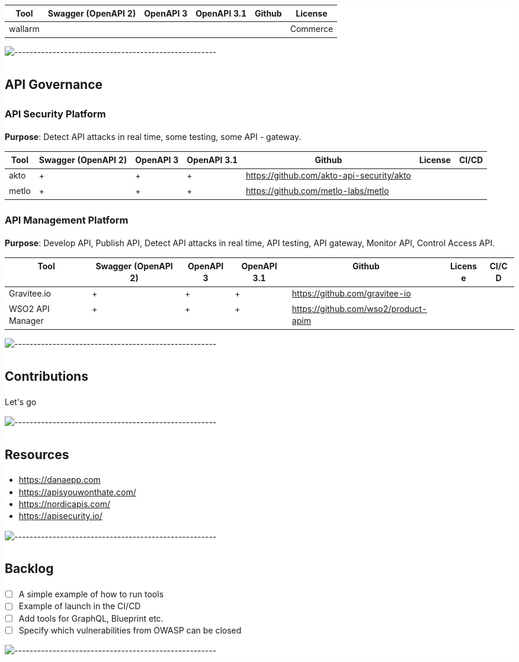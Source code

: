 | Tool    | Swagger (OpenAPI 2) | OpenAPI 3 | OpenAPI 3.1 | Github | License  |
| ------- | ------------------- | --------- | ----------- | ------ | -------- |
| wallarm |                     |           |             | <br>   | Commerce |


![-----------------------------------------------------](https://raw.githubusercontent.com/inspectorsecurity/awesome-api-security/main/assets/aqua-line.png)

## API Governance

### API Security Platform

**Purpose**: Detect API attacks in real time, some testing, some API - gateway.

| Tool  | Swagger (OpenAPI 2) | OpenAPI 3 | OpenAPI 3.1 | Github                                    | License | CI/CD |
| ----- | ------------------- | --------- | ----------- | ----------------------------------------- | ------- | ----- |
| akto  | +                   | +         | +           | https://github.com/akto-api-security/akto |         |       |
| metlo | +                   | +         | +           | https://github.com/metlo-labs/metlo       |         |       |
### API Management Platform

**Purpose**: Develop API, Publish API, Detect API attacks in real time, API testing, API gateway, Monitor API, Control Access API.

| Tool             | Swagger (OpenAPI 2) | OpenAPI 3 | OpenAPI 3.1 | Github                               | License | CI/CD |
| ---------------- | ------------------- | --------- | ----------- | ------------------------------------ | ------- | ----- |
| Gravitee.io      | +                   | +         | +           | https://github.com/gravitee-io       |         |       |
| WSO2 API Manager | +                   | +         | +           | https://github.com/wso2/product-apim |         |       |

![-----------------------------------------------------](https://raw.githubusercontent.com/inspectorsecurity/awesome-api-security/main/assets/aqua-line.png)

## Contributions

Let's go

![-----------------------------------------------------](https://raw.githubusercontent.com/inspectorsecurity/awesome-api-security/main/assets/aqua-line.png)

## Resources

- https://danaepp.com
- https://apisyouwonthate.com/
- https://nordicapis.com/
- https://apisecurity.io/

![-----------------------------------------------------](https://raw.githubusercontent.com/inspectorsecurity/awesome-api-security/main/assets/aqua-line.png)

## Backlog

- [ ] A simple example of how to run tools
- [ ] Example of launch in the CI/CD
- [ ] Add tools for GraphQL, Blueprint etc. 
- [ ] Specify which vulnerabilities from OWASP can be closed

![-----------------------------------------------------](https://raw.githubusercontent.com/inspectorsecurity/awesome-api-security/main/assets/aqua-line.png)